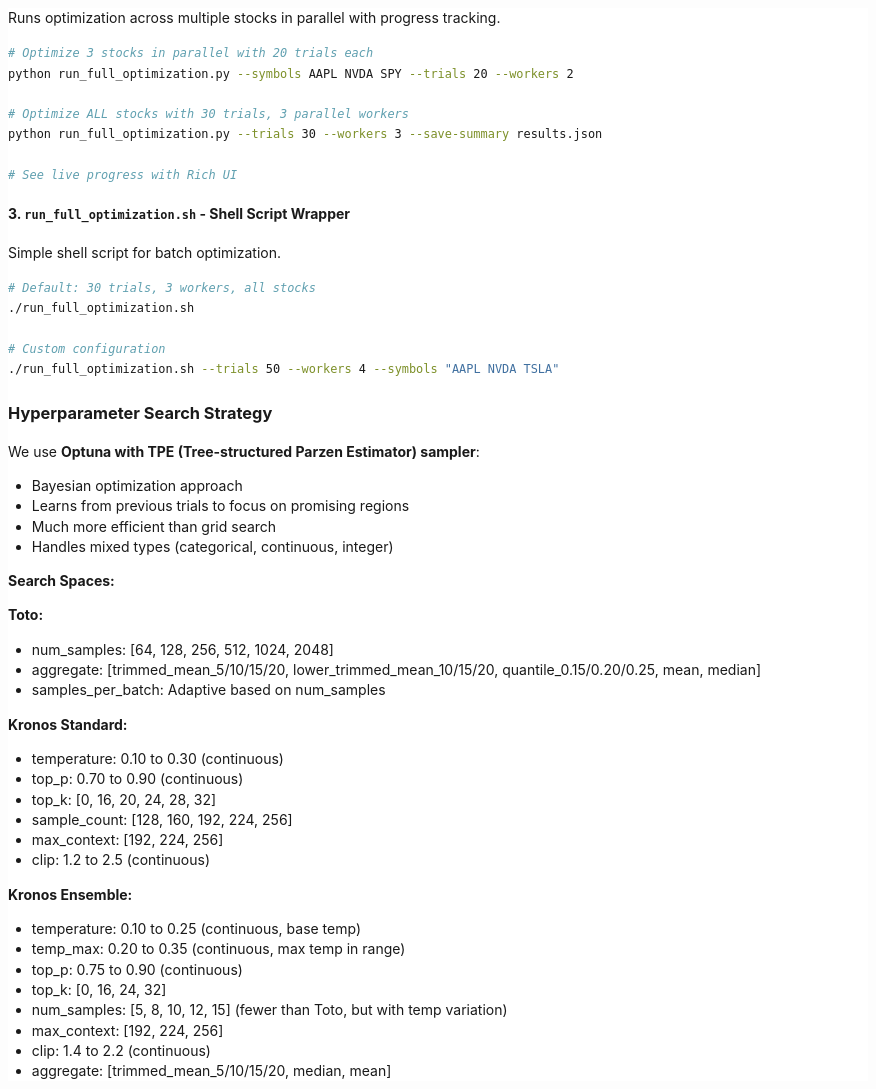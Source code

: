 Runs optimization across multiple stocks in parallel with progress tracking.

```bash
# Optimize 3 stocks in parallel with 20 trials each
python run_full_optimization.py --symbols AAPL NVDA SPY --trials 20 --workers 2

# Optimize ALL stocks with 30 trials, 3 parallel workers
python run_full_optimization.py --trials 30 --workers 3 --save-summary results.json

# See live progress with Rich UI
```

#### 3. `run_full_optimization.sh` - Shell Script Wrapper

Simple shell script for batch optimization.

```bash
# Default: 30 trials, 3 workers, all stocks
./run_full_optimization.sh

# Custom configuration
./run_full_optimization.sh --trials 50 --workers 4 --symbols "AAPL NVDA TSLA"
```

### Hyperparameter Search Strategy

We use **Optuna with TPE (Tree-structured Parzen Estimator) sampler**:
- Bayesian optimization approach
- Learns from previous trials to focus on promising regions
- Much more efficient than grid search
- Handles mixed types (categorical, continuous, integer)

**Search Spaces:**

**Toto:**
- num_samples: [64, 128, 256, 512, 1024, 2048]
- aggregate: [trimmed_mean_5/10/15/20, lower_trimmed_mean_10/15/20, quantile_0.15/0.20/0.25, mean, median]
- samples_per_batch: Adaptive based on num_samples

**Kronos Standard:**
- temperature: 0.10 to 0.30 (continuous)
- top_p: 0.70 to 0.90 (continuous)
- top_k: [0, 16, 20, 24, 28, 32]
- sample_count: [128, 160, 192, 224, 256]
- max_context: [192, 224, 256]
- clip: 1.2 to 2.5 (continuous)

**Kronos Ensemble:**
- temperature: 0.10 to 0.25 (continuous, base temp)
- temp_max: 0.20 to 0.35 (continuous, max temp in range)
- top_p: 0.75 to 0.90 (continuous)
- top_k: [0, 16, 24, 32]
- num_samples: [5, 8, 10, 12, 15] (fewer than Toto, but with temp variation)
- max_context: [192, 224, 256]
- clip: 1.4 to 2.2 (continuous)
- aggregate: [trimmed_mean_5/10/15/20, median, mean]

